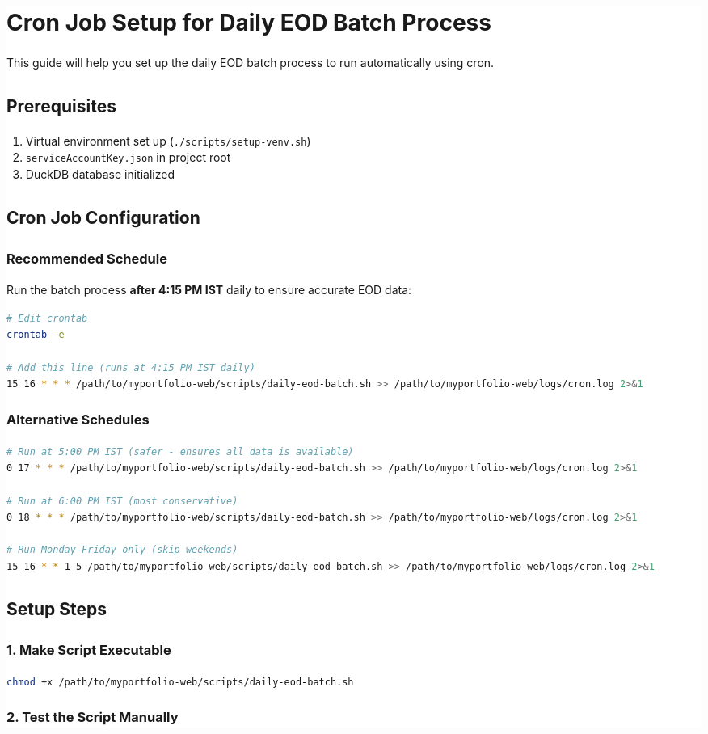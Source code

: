 # Cron Job Setup for Daily EOD Batch Process

This guide will help you set up the daily EOD batch process to run automatically using cron.

## Prerequisites

1. Virtual environment set up (`./scripts/setup-venv.sh`)
2. `serviceAccountKey.json` in project root
3. DuckDB database initialized

## Cron Job Configuration

### Recommended Schedule

Run the batch process **after 4:15 PM IST** daily to ensure accurate EOD data:

```bash
# Edit crontab
crontab -e

# Add this line (runs at 4:15 PM IST daily)
15 16 * * * /path/to/myportfolio-web/scripts/daily-eod-batch.sh >> /path/to/myportfolio-web/logs/cron.log 2>&1
```

### Alternative Schedules

```bash
# Run at 5:00 PM IST (safer - ensures all data is available)
0 17 * * * /path/to/myportfolio-web/scripts/daily-eod-batch.sh >> /path/to/myportfolio-web/logs/cron.log 2>&1

# Run at 6:00 PM IST (most conservative)
0 18 * * * /path/to/myportfolio-web/scripts/daily-eod-batch.sh >> /path/to/myportfolio-web/logs/cron.log 2>&1

# Run Monday-Friday only (skip weekends)
15 16 * * 1-5 /path/to/myportfolio-web/scripts/daily-eod-batch.sh >> /path/to/myportfolio-web/logs/cron.log 2>&1
```

## Setup Steps

### 1. Make Script Executable

```bash
chmod +x /path/to/myportfolio-web/scripts/daily-eod-batch.sh
```

### 2. Test the Script Manually
